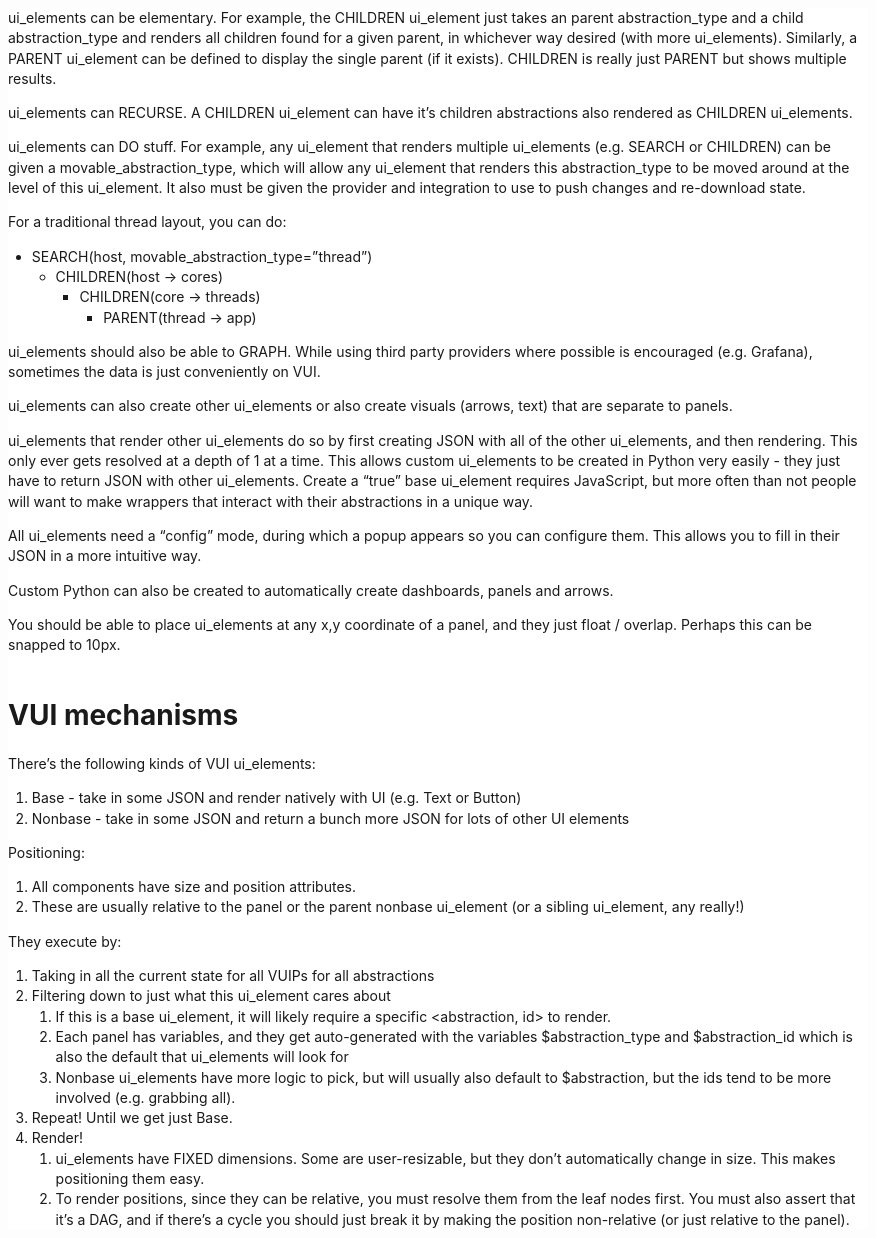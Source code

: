 ui_elements can be elementary. For example, the CHILDREN ui_element just takes an parent abstraction_type and a child abstraction_type and renders all children found for a given parent, in whichever way desired (with more ui_elements). Similarly, a PARENT ui_element can be defined to display the single parent (if it exists). CHILDREN is really just PARENT but shows multiple results.

ui_elements can RECURSE. A CHILDREN ui_element can have it’s children abstractions also rendered as CHILDREN ui_elements.

ui_elements can DO stuff. For example, any ui_element that renders multiple ui_elements (e.g. SEARCH or CHILDREN) can be given a movable_abstraction_type, which will allow any ui_element that renders this abstraction_type to be moved around at the level of this ui_element. It also must be given the provider and integration to use to push changes and re-download state.

For a traditional thread layout, you can do:

- SEARCH(host, movable_abstraction_type=”thread”)
    - CHILDREN(host → cores)
        - CHILDREN(core → threads)
            - PARENT(thread → app)

ui_elements should also be able to GRAPH. While using third party providers where possible is encouraged (e.g. Grafana), sometimes the data is just conveniently on VUI.

ui_elements can also create other ui_elements or also create visuals (arrows, text) that are separate to panels.

ui_elements that render other ui_elements do so by first creating JSON with all of the other ui_elements, and then rendering. This only ever gets resolved at a depth of 1 at a time. This allows custom ui_elements to be created in Python very easily - they just have to return JSON with other ui_elements. Create a “true” base ui_element requires JavaScript, but more often than not people will want to make wrappers that interact with their abstractions in a unique way.

All ui_elements need a “config” mode, during which a popup appears so you can configure them. This allows you to fill in their JSON in a more intuitive way.

Custom Python can also be created to automatically create dashboards, panels and arrows.

You should be able to place ui_elements at any x,y coordinate of a panel, and they just float / overlap. Perhaps this can be snapped to 10px.

# VUI mechanisms

There’s the following kinds of VUI ui_elements:

1. Base - take in some JSON and render natively with UI (e.g. Text or Button)
2. Nonbase - take in some JSON and return a bunch more JSON for lots of other UI elements

Positioning:

1. All components have size and position attributes.
2. These are usually relative to the panel or the parent nonbase ui_element (or a sibling ui_element, any really!)

They execute by:

1. Taking in all the current state for all VUIPs for all abstractions
2. Filtering down to just what this ui_element cares about
    1. If this is a base ui_element, it will likely require a specific <abstraction, id> to render.
    2. Each panel has variables, and they get auto-generated with the variables $abstraction_type and $abstraction_id which is also the default that ui_elements will look for
    3. Nonbase ui_elements have more logic to pick, but will usually also default to $abstraction, but the ids tend to be more involved (e.g. grabbing all).
3. Repeat! Until we get just Base.
4. Render!
    1. ui_elements have FIXED dimensions. Some are user-resizable, but they don’t automatically change in size. This makes positioning them easy.
    2. To render positions, since they can be relative, you must resolve them from the leaf nodes first. You must also assert that it’s a DAG, and if there’s a cycle you should just break it by making the position non-relative (or just relative to the panel).